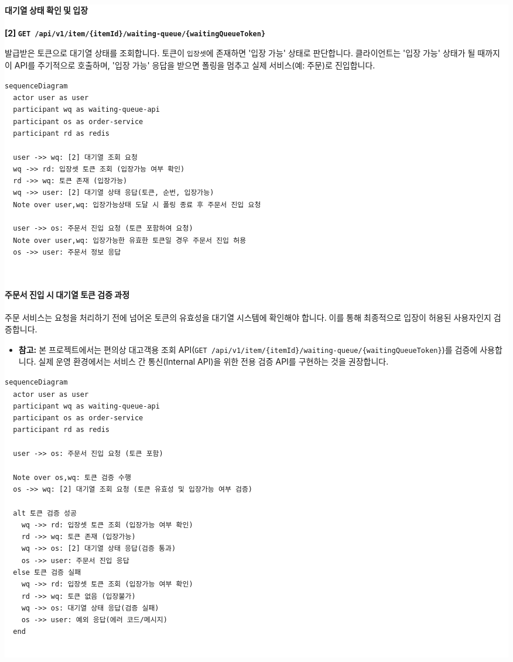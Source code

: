 #### 대기열 상태 확인 및 입장
**[2] `GET /api/v1/item/{itemId}/waiting-queue/{waitingQueueToken}`**

발급받은 토큰으로 대기열 상태를 조회합니다. 토큰이 `입장셋`에 존재하면 '입장 가능' 상태로 판단합니다.
클라이언트는 '입장 가능' 상태가 될 때까지 이 API를 주기적으로 호출하며, '입장 가능' 응답을 받으면 폴링을 멈추고 실제 서비스(예: 주문)로 진입합니다.

```mermaid
sequenceDiagram
  actor user as user
  participant wq as waiting-queue-api
  participant os as order-service
  participant rd as redis

  user ->> wq: [2] 대기열 조회 요청
  wq ->> rd: 입장셋 토큰 조회 (입장가능 여부 확인)
  rd ->> wq: 토큰 존재 (입장가능)
  wq ->> user: [2] 대기열 상태 응답(토큰, 순번, 입장가능)
  Note over user,wq: 입장가능상태 도달 시 폴링 종료 후 주문서 진입 요청

  user ->> os: 주문서 진입 요청 (토큰 포함하여 요청)
  Note over user,wq: 입장가능한 유효한 토큰일 경우 주문서 진입 허용
  os ->> user: 주문서 정보 응답
```
<br>

#### 주문서 진입 시 대기열 토큰 검증 과정
주문 서비스는 요청을 처리하기 전에 넘어온 토큰의 유효성을 대기열 시스템에 확인해야 합니다.
이를 통해 최종적으로 입장이 허용된 사용자인지 검증합니다.

- **참고:** 본 프로젝트에서는 편의상 대고객용 조회 API(`GET /api/v1/item/{itemId}/waiting-queue/{waitingQueueToken}`)를 검증에 사용합니다. 실제 운영 환경에서는 서비스 간 통신(Internal API)을 위한 전용 검증 API를 구현하는 것을 권장합니다.

```mermaid
sequenceDiagram
  actor user as user
  participant wq as waiting-queue-api
  participant os as order-service
  participant rd as redis

  user ->> os: 주문서 진입 요청 (토큰 포함)

  Note over os,wq: 토큰 검증 수행
  os ->> wq: [2] 대기열 조회 요청 (토큰 유효성 및 입장가능 여부 검증)

  alt 토큰 검증 성공
    wq ->> rd: 입장셋 토큰 조회 (입장가능 여부 확인)
    rd ->> wq: 토큰 존재 (입장가능)
    wq ->> os: [2] 대기열 상태 응답(검증 통과)
    os ->> user: 주문서 진입 응답
  else 토큰 검증 실패
    wq ->> rd: 입장셋 토큰 조회 (입장가능 여부 확인)
    rd ->> wq: 토큰 없음 (입장불가)
    wq ->> os: 대기열 상태 응답(검증 실패)
    os ->> user: 예외 응답(에러 코드/메시지)
  end
```
<br>
